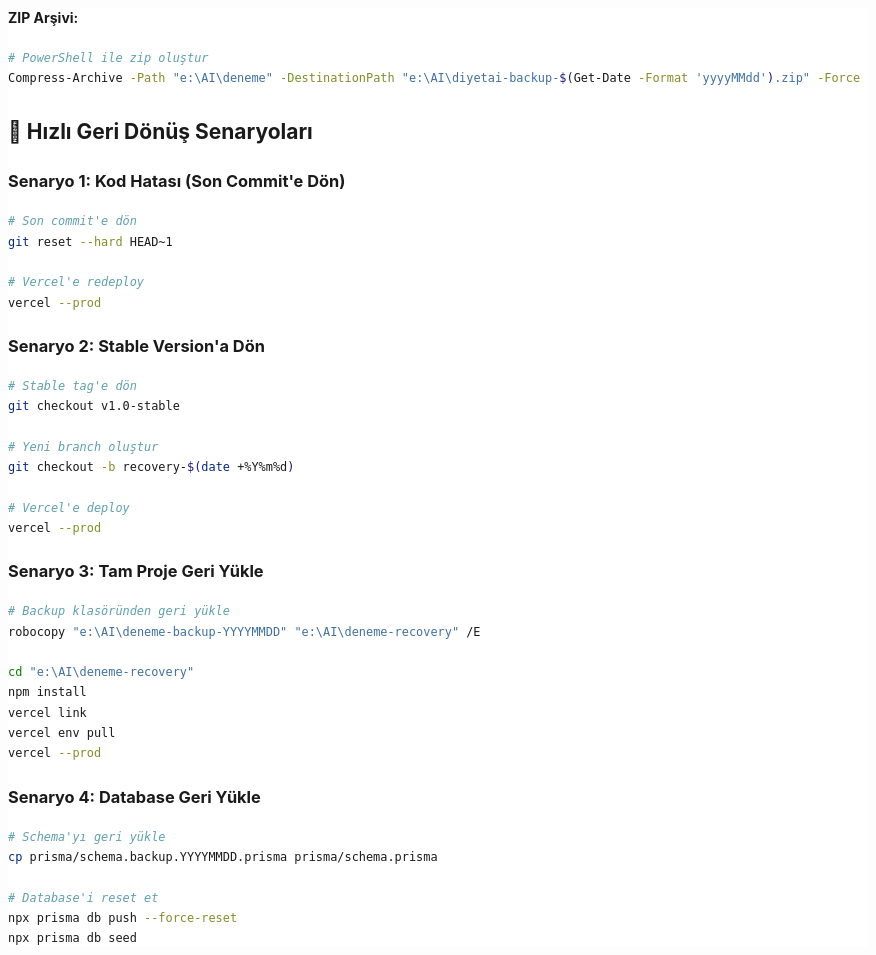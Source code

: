 #### ZIP Arşivi:
```bash
# PowerShell ile zip oluştur
Compress-Archive -Path "e:\AI\deneme" -DestinationPath "e:\AI\diyetai-backup-$(Get-Date -Format 'yyyyMMdd').zip" -Force
```

## 🔄 Hızlı Geri Dönüş Senaryoları

### Senaryo 1: Kod Hatası (Son Commit'e Dön)
```bash
# Son commit'e dön
git reset --hard HEAD~1

# Vercel'e redeploy
vercel --prod
```

### Senaryo 2: Stable Version'a Dön
```bash
# Stable tag'e dön
git checkout v1.0-stable

# Yeni branch oluştur
git checkout -b recovery-$(date +%Y%m%d)

# Vercel'e deploy
vercel --prod
```

### Senaryo 3: Tam Proje Geri Yükle
```bash
# Backup klasöründen geri yükle
robocopy "e:\AI\deneme-backup-YYYYMMDD" "e:\AI\deneme-recovery" /E

cd "e:\AI\deneme-recovery"
npm install
vercel link
vercel env pull
vercel --prod
```

### Senaryo 4: Database Geri Yükle
```bash
# Schema'yı geri yükle
cp prisma/schema.backup.YYYYMMDD.prisma prisma/schema.prisma

# Database'i reset et
npx prisma db push --force-reset
npx prisma db seed
```
